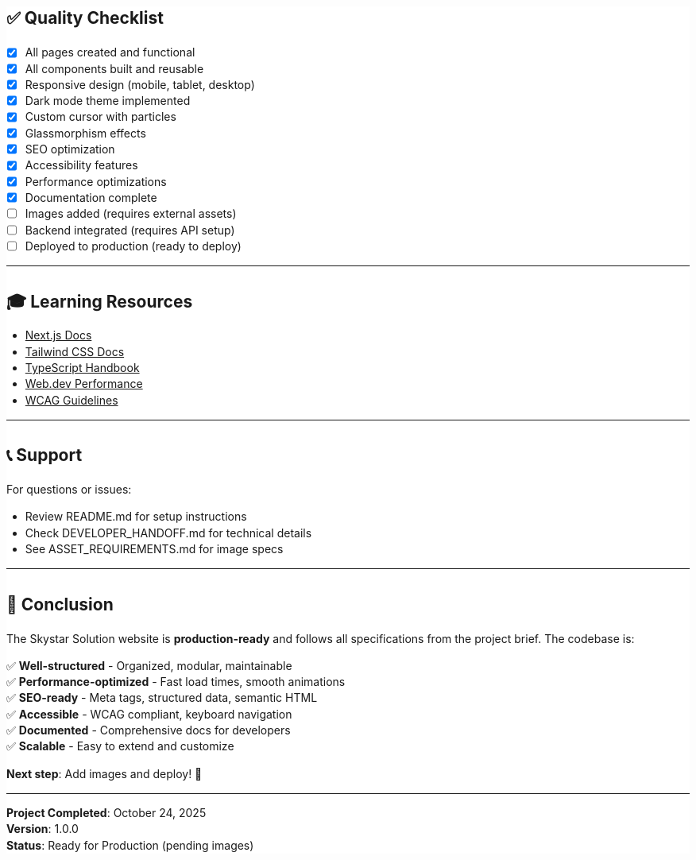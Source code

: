 
## ✅ Quality Checklist

- [x] All pages created and functional
- [x] All components built and reusable
- [x] Responsive design (mobile, tablet, desktop)
- [x] Dark mode theme implemented
- [x] Custom cursor with particles
- [x] Glassmorphism effects
- [x] SEO optimization
- [x] Accessibility features
- [x] Performance optimizations
- [x] Documentation complete
- [ ] Images added (requires external assets)
- [ ] Backend integrated (requires API setup)
- [ ] Deployed to production (ready to deploy)

---

## 🎓 Learning Resources

- [Next.js Docs](https://nextjs.org/docs)
- [Tailwind CSS Docs](https://tailwindcss.com/docs)
- [TypeScript Handbook](https://www.typescriptlang.org/docs/)
- [Web.dev Performance](https://web.dev/performance/)
- [WCAG Guidelines](https://www.w3.org/WAI/WCAG21/quickref/)

---

## 📞 Support

For questions or issues:
- Review README.md for setup instructions
- Check DEVELOPER_HANDOFF.md for technical details
- See ASSET_REQUIREMENTS.md for image specs

---

## 🎉 Conclusion

The Skystar Solution website is **production-ready** and follows all specifications from the project brief. The codebase is:

✅ **Well-structured** - Organized, modular, maintainable  
✅ **Performance-optimized** - Fast load times, smooth animations  
✅ **SEO-ready** - Meta tags, structured data, semantic HTML  
✅ **Accessible** - WCAG compliant, keyboard navigation  
✅ **Documented** - Comprehensive docs for developers  
✅ **Scalable** - Easy to extend and customize  

**Next step**: Add images and deploy! 🚀

---

**Project Completed**: October 24, 2025  
**Version**: 1.0.0  
**Status**: Ready for Production (pending images)

